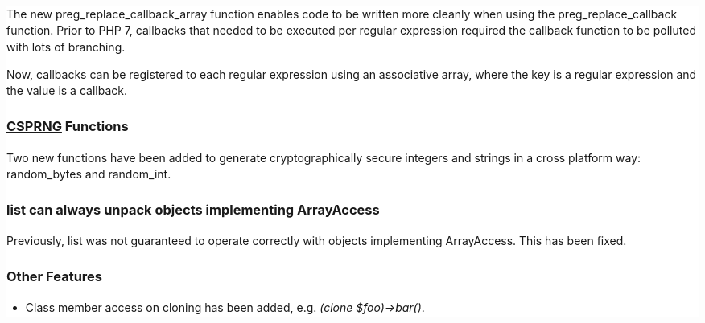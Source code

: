 The new <span class="function">preg\_replace\_callback\_array</span>
function enables code to be written more cleanly when using the <span
class="function">preg\_replace\_callback</span> function. Prior to PHP
7, callbacks that needed to be executed per regular expression required
the callback function to be polluted with lots of branching.

Now, callbacks can be registered to each regular expression using an
associative array, where the key is a regular expression and the value
is a callback.

### <a href="/book/csprng.html" class="link">CSPRNG</a> Functions

Two new functions have been added to generate cryptographically secure
integers and strings in a cross platform way: <span
class="function">random\_bytes</span> and <span
class="function">random\_int</span>.

### <span class="function">list</span> can always unpack objects implementing <span class="classname">ArrayAccess</span>

Previously, <span class="function">list</span> was not guaranteed to
operate correctly with objects implementing <span
class="classname">ArrayAccess</span>. This has been fixed.

### Other Features

-   <span class="simpara"> Class member access on cloning has been
    added, e.g. *(clone $foo)-\>bar()*. </span>
